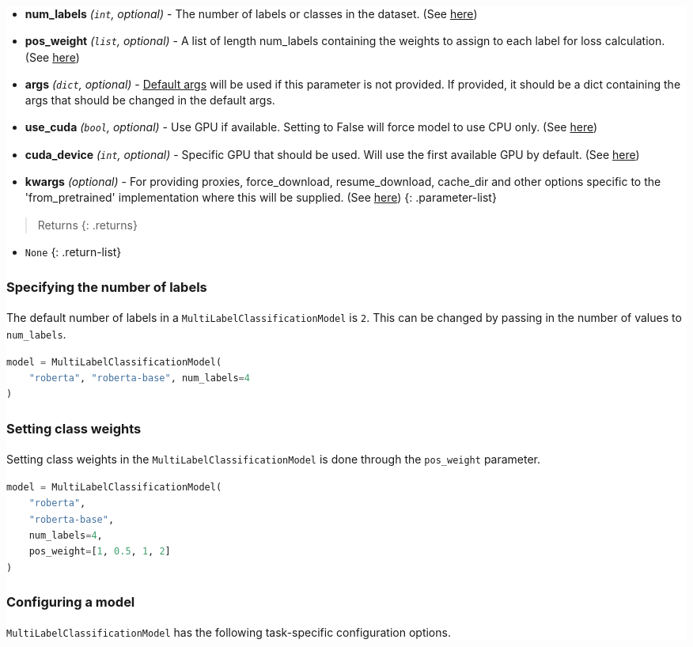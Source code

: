 * **num_labels** *(`int`, optional)* - The number of labels or classes in the dataset. (See [here](/docs/classification-models/#specifying-the-number-of-labels))

* **pos_weight** *(`list`, optional)* - A list of length num_labels containing the weights to assign to each label for loss calculation. (See [here](/docs/classification-models/#setting-class-weights-1))

* **args** *(`dict`, optional)* - [Default args](/docs/usage/#configuring-a-simple-transformers-model) will be used if this parameter is not provided. If provided, it should be a dict containing the args that should be changed in the default args.

* **use_cuda** *(`bool`, optional)* - Use GPU if available. Setting to False will force model to use CPU only. (See [here](/docs/usage/#to-cuda-or-not-to-cuda))

* **cuda_device** *(`int`, optional)* - Specific GPU that should be used. Will use the first available GPU by default. (See [here](/docs/usage/#selecting-a-cuda-device))

* **kwargs** *(optional)* - For providing proxies, force_download, resume_download, cache_dir and other options specific to the 'from_pretrained' implementation where this will be supplied. (See [here](/docs/usage/#options-for-downloading-pre-trained-models))
{: .parameter-list}

> Returns
{: .returns}

* `None`
{: .return-list}


### Specifying the number of labels

The default number of labels in a `MultiLabelClassificationModel` is `2`. This can be changed by passing in the number of values to `num_labels`.

```python
model = MultiLabelClassificationModel(
    "roberta", "roberta-base", num_labels=4
)
```

### Setting class weights

Setting class weights in the `MultiLabelClassificationModel` is done through the `pos_weight` parameter.

```python
model = MultiLabelClassificationModel(
    "roberta",
    "roberta-base",
    num_labels=4,
    pos_weight=[1, 0.5, 1, 2]
)
```
### Configuring a model

`MultiLabelClassificationModel` has the following task-specific configuration options.
